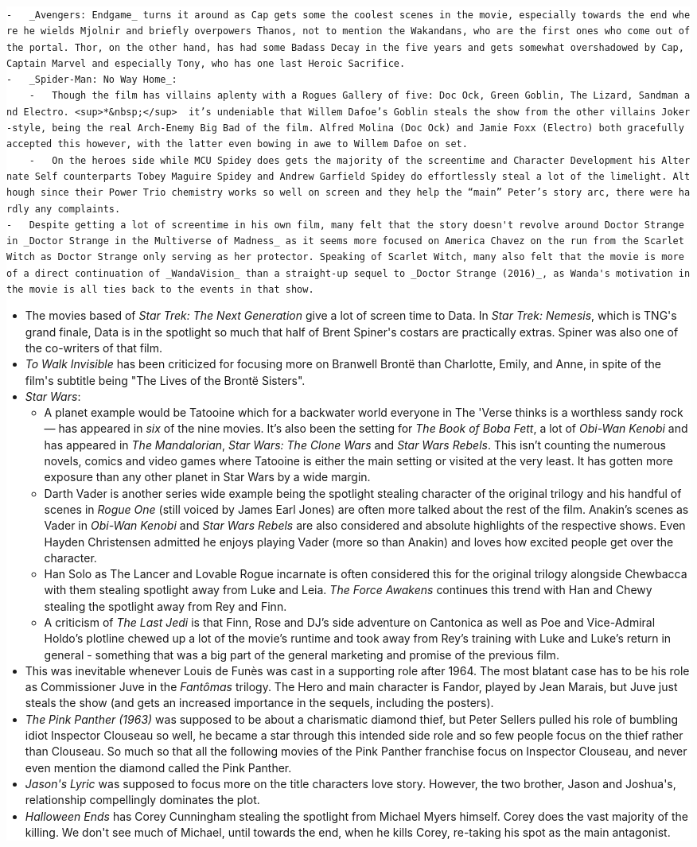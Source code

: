     -   _Avengers: Endgame_ turns it around as Cap gets some the coolest scenes in the movie, especially towards the end where he wields Mjolnir and briefly overpowers Thanos, not to mention the Wakandans, who are the first ones who come out of the portal. Thor, on the other hand, has had some Badass Decay in the five years and gets somewhat overshadowed by Cap, Captain Marvel and especially Tony, who has one last Heroic Sacrifice.
    -   _Spider-Man: No Way Home_:
        -   Though the film has villains aplenty with a Rogues Gallery of five: Doc Ock, Green Goblin, The Lizard, Sandman and Electro. <sup>*&nbsp;</sup>  it’s undeniable that Willem Dafoe’s Goblin steals the show from the other villains Joker-style, being the real Arch-Enemy Big Bad of the film. Alfred Molina (Doc Ock) and Jamie Foxx (Electro) both gracefully accepted this however, with the latter even bowing in awe to Willem Dafoe on set.
        -   On the heroes side while MCU Spidey does gets the majority of the screentime and Character Development his Alternate Self counterparts Tobey Maguire Spidey and Andrew Garfield Spidey do effortlessly steal a lot of the limelight. Although since their Power Trio chemistry works so well on screen and they help the “main” Peter’s story arc, there were hardly any complaints.
    -   Despite getting a lot of screentime in his own film, many felt that the story doesn't revolve around Doctor Strange in _Doctor Strange in the Multiverse of Madness_ as it seems more focused on America Chavez on the run from the Scarlet Witch as Doctor Strange only serving as her protector. Speaking of Scarlet Witch, many also felt that the movie is more of a direct continuation of _WandaVision_ than a straight-up sequel to _Doctor Strange (2016)_, as Wanda's motivation in the movie is all ties back to the events in that show.
-   The movies based of _Star Trek: The Next Generation_ give a lot of screen time to Data. In _Star Trek: Nemesis_, which is TNG's grand finale, Data is in the spotlight so much that half of Brent Spiner's costars are practically extras. Spiner was also one of the co-writers of that film.
-   _To Walk Invisible_ has been criticized for focusing more on Branwell Brontë than Charlotte, Emily, and Anne, in spite of the film's subtitle being "The Lives of the Brontë Sisters".
-   _Star Wars_:
    -   A planet example would be Tatooine which for a backwater world everyone in The 'Verse thinks is a worthless sandy rock — has appeared in _six_ of the nine movies. It’s also been the setting for _The Book of Boba Fett_, a lot of _Obi-Wan Kenobi_ and has appeared in _The Mandalorian_, _Star Wars: The Clone Wars_ and _Star Wars Rebels_. This isn’t counting the numerous novels, comics and video games where Tatooine is either the main setting or visited at the very least. It has gotten more exposure than any other planet in Star Wars by a wide margin.
    -   Darth Vader is another series wide example being the spotlight stealing character of the original trilogy and his handful of scenes in _Rogue One_ (still voiced by James Earl Jones) are often more talked about the rest of the film. Anakin’s scenes as Vader in _Obi-Wan Kenobi_ and _Star Wars Rebels_ are also considered and absolute highlights of the respective shows. Even Hayden Christensen admitted he enjoys playing Vader (more so than Anakin) and loves how excited people get over the character.
    -   Han Solo as The Lancer and Lovable Rogue incarnate is often considered this for the original trilogy alongside Chewbacca with them stealing spotlight away from Luke and Leia. _The Force Awakens_ continues this trend with Han and Chewy stealing the spotlight away from Rey and Finn.
    -   A criticism of _The Last Jedi_ is that Finn, Rose and DJ’s side adventure on Cantonica as well as Poe and Vice-Admiral Holdo’s plotline chewed up a lot of the movie’s runtime and took away from Rey’s training with Luke and Luke’s return in general - something that was a big part of the general marketing and promise of the previous film.
-   This was inevitable whenever Louis de Funès was cast in a supporting role after 1964. The most blatant case has to be his role as Commissioner Juve in the _Fantômas_ trilogy. The Hero and main character is Fandor, played by Jean Marais, but Juve just steals the show (and gets an increased importance in the sequels, including the posters).
-   _The Pink Panther (1963)_ was supposed to be about a charismatic diamond thief, but Peter Sellers pulled his role of bumbling idiot Inspector Clouseau so well, he became a star through this intended side role and so few people focus on the thief rather than Clouseau. So much so that all the following movies of the Pink Panther franchise focus on Inspector Clouseau, and never even mention the diamond called the Pink Panther.
-   _Jason's Lyric_ was supposed to focus more on the title characters love story. However, the two brother, Jason and Joshua's, relationship compellingly dominates the plot.
-   _Halloween Ends_ has Corey Cunningham stealing the spotlight from Michael Myers himself. Corey does the vast majority of the killing. We don't see much of Michael, until towards the end, when he kills Corey, re-taking his spot as the main antagonist.
